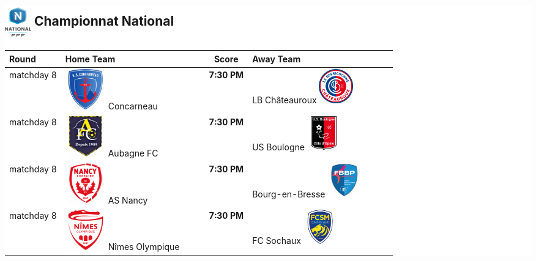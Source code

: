 </div>

## <img src='https://github.com/salimt/Transfermarkt-ETL-and-LIVE-Scores/raw/main/live_scores/icons/Championnat National/Championnat National_icon.png' alt='Championnat National' style='width:5%; height:5%; display:inline-block; vertical-align:middle;' /> Championnat National

<div align='center'>

| Round | Home Team | Score | Away Team |
|:------|:----------|:-----:|:----------|
| matchday 8 | <img src='https://github.com/salimt/Transfermarkt-ETL-and-LIVE-Scores/raw/main/live_scores/icons/Concarneau/Concarneau_icon.png' alt='Concarneau' width='30%' height='30%' /> Concarneau | **7:30 PM** | LB Châteauroux <img src='https://github.com/salimt/Transfermarkt-ETL-and-LIVE-Scores/raw/main/live_scores/icons/LB Châteauroux/LB Châteauroux_icon.png' alt='LB Châteauroux' width='25%' height='25%' /> |
| matchday 8 | <img src='https://github.com/salimt/Transfermarkt-ETL-and-LIVE-Scores/raw/main/live_scores/icons/Aubagne FC/Aubagne FC_icon.png' alt='Aubagne FC' width='30%' height='30%' /> Aubagne FC | **7:30 PM** | US Boulogne <img src='https://github.com/salimt/Transfermarkt-ETL-and-LIVE-Scores/raw/main/live_scores/icons/US Boulogne/US Boulogne_icon.png' alt='US Boulogne' width='25%' height='25%' /> |
| matchday 8 | <img src='https://github.com/salimt/Transfermarkt-ETL-and-LIVE-Scores/raw/main/live_scores/icons/AS Nancy/AS Nancy_icon.png' alt='AS Nancy' width='30%' height='30%' /> AS Nancy | **7:30 PM** | Bourg-en-Bresse <img src='https://github.com/salimt/Transfermarkt-ETL-and-LIVE-Scores/raw/main/live_scores/icons/Bourg-en-Bresse/Bourg-en-Bresse_icon.png' alt='Bourg-en-Bresse' width='25%' height='25%' /> |
| matchday 8 | <img src='https://github.com/salimt/Transfermarkt-ETL-and-LIVE-Scores/raw/main/live_scores/icons/Nîmes Olympique/Nîmes Olympique_icon.png' alt='Nîmes Olympique' width='30%' height='30%' /> Nîmes Olympique | **7:30 PM** | FC Sochaux <img src='https://github.com/salimt/Transfermarkt-ETL-and-LIVE-Scores/raw/main/live_scores/icons/FC Sochaux/FC Sochaux_icon.png' alt='FC Sochaux' width='25%' height='25%' /> |
